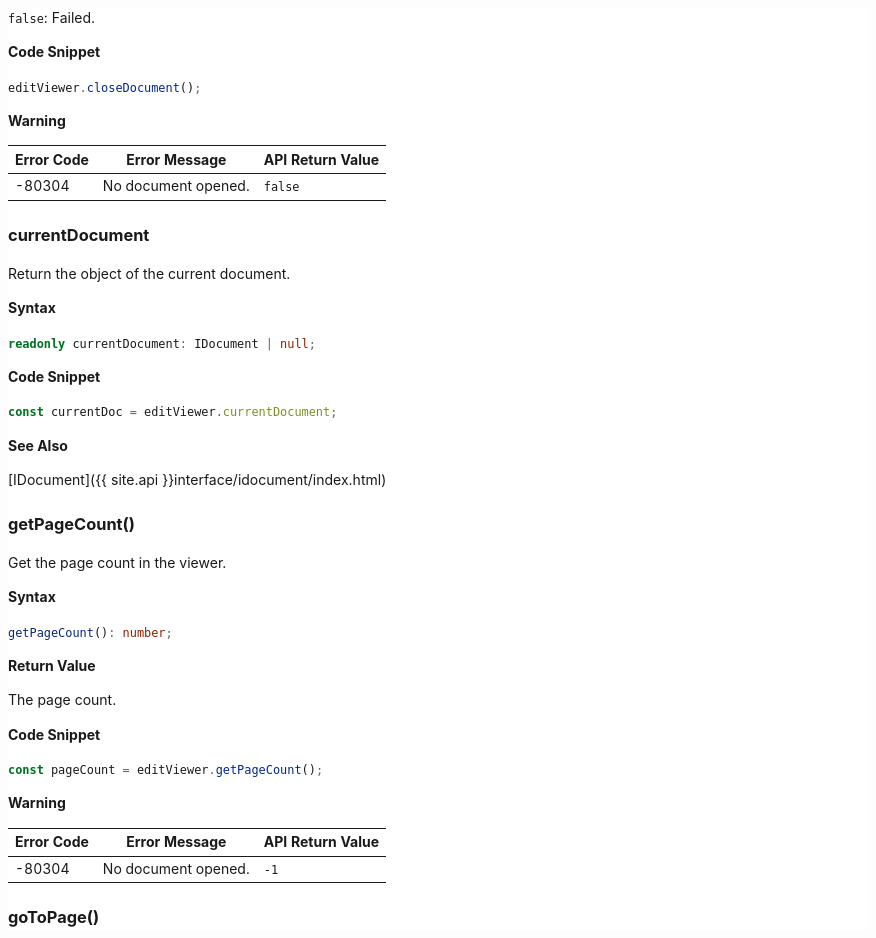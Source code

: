 `false`: Failed.

**Code Snippet**

```typescript
editViewer.closeDocument();
```

**Warning**

 Error Code  | Error Message                                        | API Return Value
--------|-----------------------------------------------------|--------------------
 -80304 | No document opened.                                 | `false`

### currentDocument

Return the object of the current document.

**Syntax**

```typescript
readonly currentDocument: IDocument | null;
```

**Code Snippet**

```typescript
const currentDoc = editViewer.currentDocument;
```

**See Also**

[IDocument]({{ site.api }}interface/idocument/index.html)

### getPageCount()

Get the page count in the viewer.

**Syntax**

```typescript
getPageCount(): number;
```

**Return Value**

The page count.

**Code Snippet**

```typescript
const pageCount = editViewer.getPageCount();
```

**Warning**

 Error Code  | Error Message                                        | API Return Value
--------|-----------------------------------------------------|--------------------
 -80304 | No document opened.                                 | `-1`

### goToPage()
